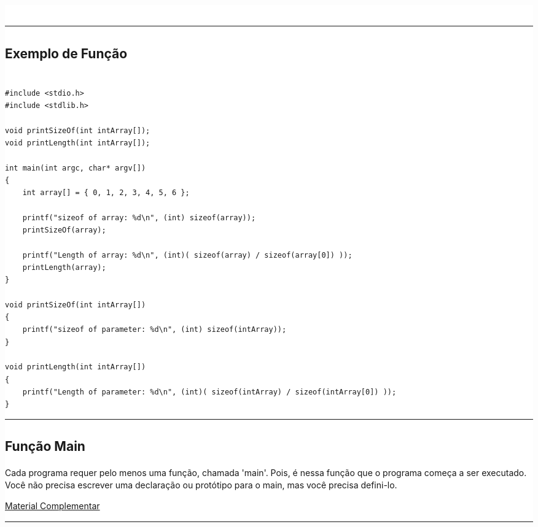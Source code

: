 ```


```

----

## Exemplo de Função

```

#include <stdio.h>
#include <stdlib.h>

void printSizeOf(int intArray[]);
void printLength(int intArray[]);

int main(int argc, char* argv[])
{
    int array[] = { 0, 1, 2, 3, 4, 5, 6 };

    printf("sizeof of array: %d\n", (int) sizeof(array));
    printSizeOf(array);

    printf("Length of array: %d\n", (int)( sizeof(array) / sizeof(array[0]) ));
    printLength(array);
}

void printSizeOf(int intArray[])
{
    printf("sizeof of parameter: %d\n", (int) sizeof(intArray));
}

void printLength(int intArray[])
{
    printf("Length of parameter: %d\n", (int)( sizeof(intArray) / sizeof(intArray[0]) ));
}

```

----

## Função Main

Cada programa requer pelo menos uma função, chamada 'main'. Pois, é nessa função que o programa
começa a ser executado. Você não precisa escrever uma declaração ou protótipo para o main, mas você precisa defini-lo.

[Material Complementar](https://www.gnu.org/software/gnu-c-manual/gnu-c-manual.html#The-main-Function)


----


[1]: https://diego91964.github.io/unipac/tecnicas-de-programacao-2019-1.html
[2]: https://github.com/diego91964/unipac/tree/master/disciplinas/tecnicas-de-programacao-2019-1
[3]: https://github.com/diego91964/tec-unipac/tree/master/tecnicas-unipac